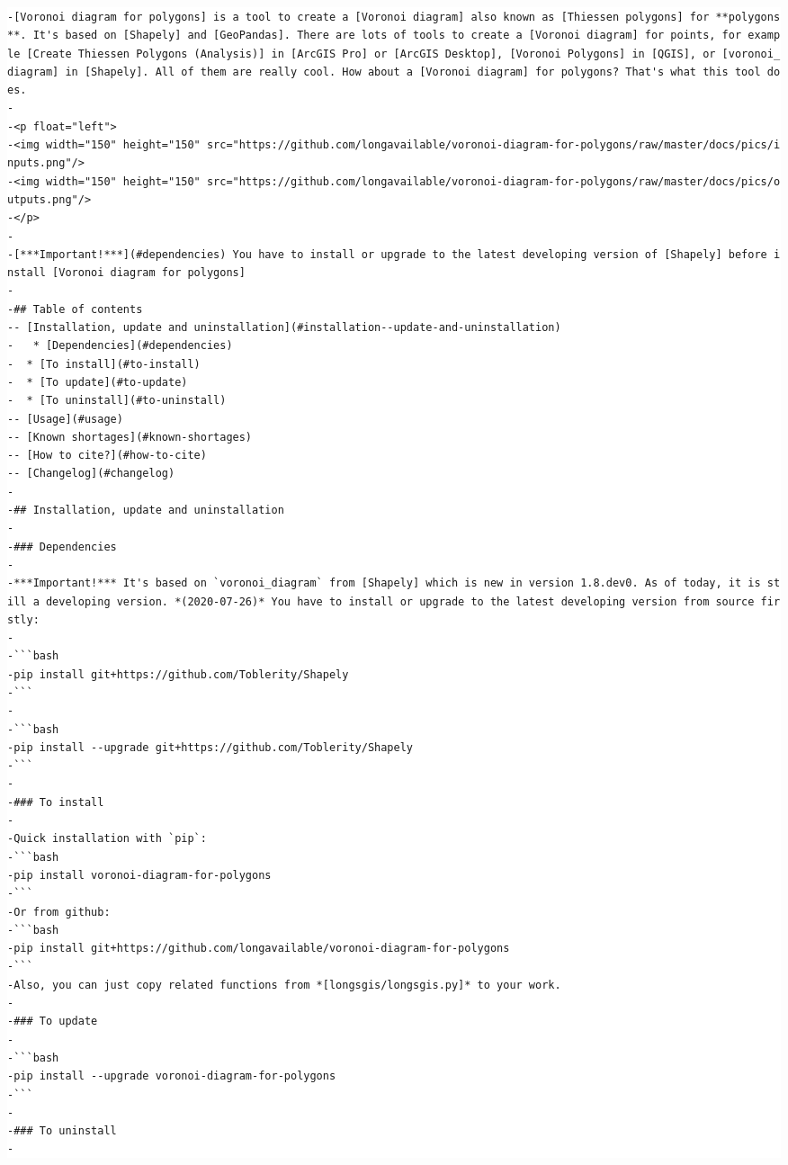 ```
-[Voronoi diagram for polygons] is a tool to create a [Voronoi diagram] also known as [Thiessen polygons] for **polygons**. It's based on [Shapely] and [GeoPandas]. There are lots of tools to create a [Voronoi diagram] for points, for example [Create Thiessen Polygons (Analysis)] in [ArcGIS Pro] or [ArcGIS Desktop], [Voronoi Polygons] in [QGIS], or [voronoi_diagram] in [Shapely]. All of them are really cool. How about a [Voronoi diagram] for polygons? That's what this tool does.
-
-<p float="left">
-<img width="150" height="150" src="https://github.com/longavailable/voronoi-diagram-for-polygons/raw/master/docs/pics/inputs.png"/>
-<img width="150" height="150" src="https://github.com/longavailable/voronoi-diagram-for-polygons/raw/master/docs/pics/outputs.png"/>
-</p>
-
-[***Important!***](#dependencies) You have to install or upgrade to the latest developing version of [Shapely] before install [Voronoi diagram for polygons]
-
-## Table of contents
-- [Installation, update and uninstallation](#installation--update-and-uninstallation)
-	* [Dependencies](#dependencies)
-  * [To install](#to-install)
-  * [To update](#to-update)
-  * [To uninstall](#to-uninstall)
-- [Usage](#usage)
-- [Known shortages](#known-shortages)
-- [How to cite?](#how-to-cite)
-- [Changelog](#changelog)
-
-## Installation, update and uninstallation
-
-### Dependencies
-
-***Important!*** It's based on `voronoi_diagram` from [Shapely] which is new in version 1.8.dev0. As of today, it is still a developing version. *(2020-07-26)* You have to install or upgrade to the latest developing version from source firstly:
-
-```bash
-pip install git+https://github.com/Toblerity/Shapely
-```
-
-```bash
-pip install --upgrade git+https://github.com/Toblerity/Shapely
-```
-
-### To install
-
-Quick installation with `pip`:
-```bash
-pip install voronoi-diagram-for-polygons
-```
-Or from github:
-```bash
-pip install git+https://github.com/longavailable/voronoi-diagram-for-polygons
-```
-Also, you can just copy related functions from *[longsgis/longsgis.py]* to your work.
-
-### To update
-
-```bash
-pip install --upgrade voronoi-diagram-for-polygons
-```
-
-### To uninstall
-
```

 [Voronoi diagram for polygons]: https://github.com/longavailable/voronoi-diagram-for-polygons
 [Voronoi diagram]: https://en.wikipedia.org/wiki/Voronoi_diagram
 [Thiessen polygons]: https://en.wikipedia.org/wiki/Voronoi_diagram
 [Shapely]: https://shapely.readthedocs.io/en/latest/
 [GeoPandas]: https://geopandas.org/index.html
 [Create Thiessen Polygons (Analysis)]: https://pro.arcgis.com/en/pro-app/tool-reference/analysis/create-thiessen-polygons.htm
 [ArcGIS Pro]: https://www.esri.com/en-us/arcgis/products/arcgis-pro/overview
 [Voronoi diagram for polygons]: https://github.com/longavailable/voronoi-diagram-for-polygons
 [Voronoi diagram]: https://en.wikipedia.org/wiki/Voronoi_diagram
 [Thiessen polygons]: https://en.wikipedia.org/wiki/Voronoi_diagram
 [Shapely]: https://shapely.readthedocs.io/en/latest/
 [GeoPandas]: https://geopandas.org/index.html
 [Create Thiessen Polygons (Analysis)]: https://pro.arcgis.com/en/pro-app/tool-reference/analysis/create-thiessen-polygons.htm
 [ArcGIS Pro]: https://www.esri.com/en-us/arcgis/products/arcgis-pro/overview